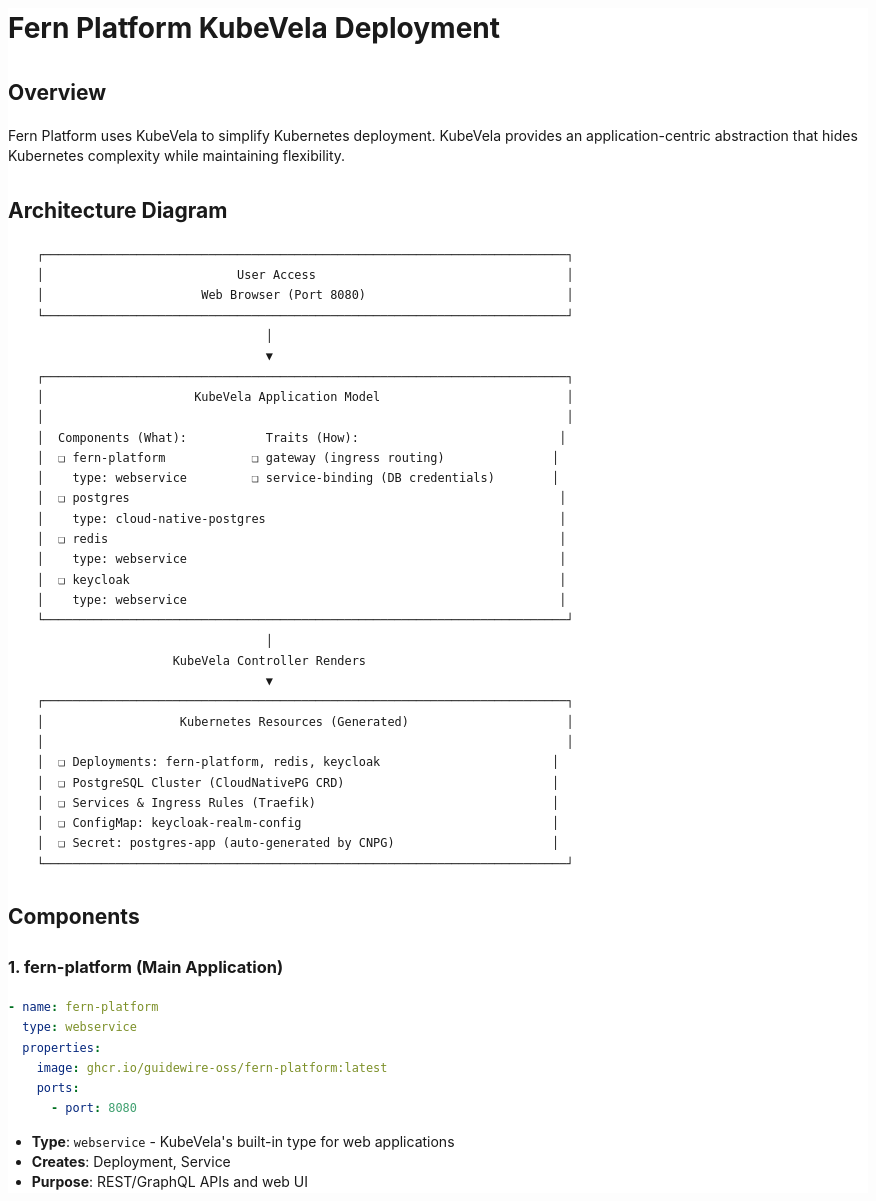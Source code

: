 # Fern Platform KubeVela Deployment

## Overview

Fern Platform uses KubeVela to simplify Kubernetes deployment. KubeVela provides an application-centric abstraction that hides Kubernetes complexity while maintaining flexibility.

## Architecture Diagram

```
    ┌─────────────────────────────────────────────────────────────────────────┐
    │                           User Access                                   │
    │                      Web Browser (Port 8080)                            │
    └─────────────────────────────────────────────────────────────────────────┘
                                    │
                                    ▼
    ┌─────────────────────────────────────────────────────────────────────────┐
    │                     KubeVela Application Model                          │
    │                                                                         │
    │  Components (What):           Traits (How):                            │
    │  ❏ fern-platform            ❏ gateway (ingress routing)               │
    │    type: webservice         ❏ service-binding (DB credentials)        │
    │  ❏ postgres                                                            │
    │    type: cloud-native-postgres                                         │
    │  ❏ redis                                                               │
    │    type: webservice                                                    │
    │  ❏ keycloak                                                            │
    │    type: webservice                                                    │
    └─────────────────────────────────────────────────────────────────────────┘
                                    │
                       KubeVela Controller Renders
                                    ▼
    ┌─────────────────────────────────────────────────────────────────────────┐
    │                   Kubernetes Resources (Generated)                      │
    │                                                                         │
    │  ❏ Deployments: fern-platform, redis, keycloak                        │
    │  ❏ PostgreSQL Cluster (CloudNativePG CRD)                             │
    │  ❏ Services & Ingress Rules (Traefik)                                 │
    │  ❏ ConfigMap: keycloak-realm-config                                   │
    │  ❏ Secret: postgres-app (auto-generated by CNPG)                      │
    └─────────────────────────────────────────────────────────────────────────┘
```

## Components

### 1. fern-platform (Main Application)
```yaml
- name: fern-platform
  type: webservice
  properties:
    image: ghcr.io/guidewire-oss/fern-platform:latest
    ports:
      - port: 8080
```
- **Type**: `webservice` - KubeVela's built-in type for web applications
- **Creates**: Deployment, Service
- **Purpose**: REST/GraphQL APIs and web UI
